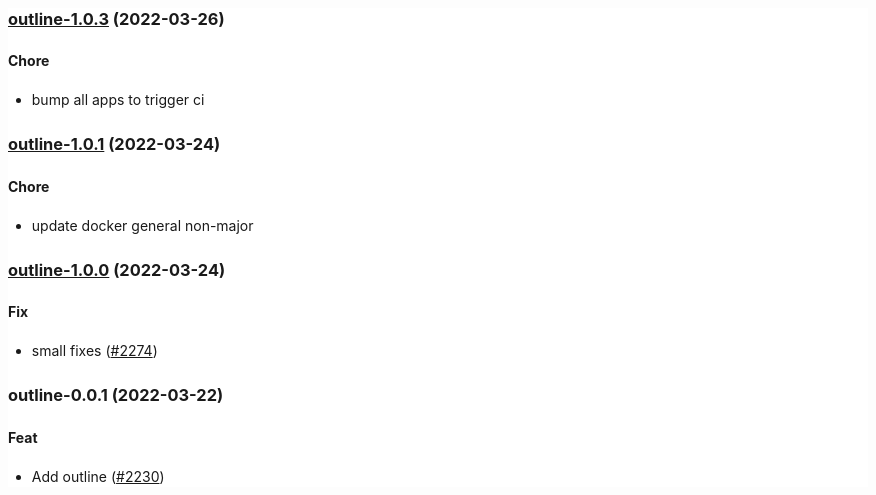 

<a name="outline-1.0.3"></a>
### [outline-1.0.3](https://github.com/truecharts/apps/compare/outline-1.0.2...outline-1.0.3) (2022-03-26)

#### Chore

* bump all apps to trigger ci



<a name="outline-1.0.1"></a>
### [outline-1.0.1](https://github.com/truecharts/apps/compare/outline-1.0.0...outline-1.0.1) (2022-03-24)

#### Chore

* update docker general non-major



<a name="outline-1.0.0"></a>
### [outline-1.0.0](https://github.com/truecharts/apps/compare/outline-0.0.1...outline-1.0.0) (2022-03-24)

#### Fix

* small fixes ([#2274](https://github.com/truecharts/apps/issues/2274))



<a name="outline-0.0.1"></a>
### outline-0.0.1 (2022-03-22)

#### Feat

* Add outline ([#2230](https://github.com/truecharts/apps/issues/2230))
